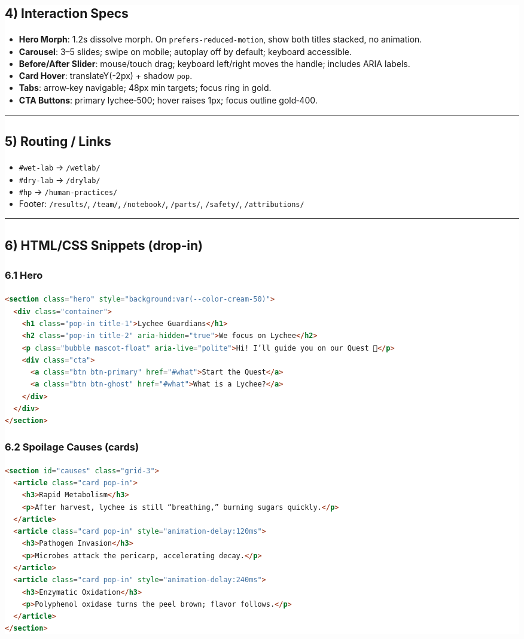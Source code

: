 ## 4) Interaction Specs

- **Hero Morph**: 1.2s dissolve morph. On `prefers-reduced-motion`, show both titles stacked, no animation.
- **Carousel**: 3–5 slides; swipe on mobile; autoplay off by default; keyboard accessible.
- **Before/After Slider**: mouse/touch drag; keyboard left/right moves the handle; includes ARIA labels.
- **Card Hover**: translateY(-2px) + shadow `pop`.
- **Tabs**: arrow‑key navigable; 48px min targets; focus ring in gold.
- **CTA Buttons**: primary lychee‑500; hover raises 1px; focus outline gold‑400.

---

## 5) Routing / Links

- `#wet-lab` → `/wetlab/`
- `#dry-lab` → `/drylab/`
- `#hp` → `/human-practices/`
- Footer: `/results/`, `/team/`, `/notebook/`, `/parts/`, `/safety/`, `/attributions/`

---

## 6) HTML/CSS Snippets (drop‑in)

### 6.1 Hero

```html
<section class="hero" style="background:var(--color-cream-50)">
  <div class="container">
    <h1 class="pop-in title-1">Lychee Guardians</h1>
    <h2 class="pop-in title-2" aria-hidden="true">We focus on Lychee</h2>
    <p class="bubble mascot-float" aria-live="polite">Hi! I’ll guide you on our Quest 🍒</p>
    <div class="cta">
      <a class="btn btn-primary" href="#what">Start the Quest</a>
      <a class="btn btn-ghost" href="#what">What is a Lychee?</a>
    </div>
  </div>
</section>
```

### 6.2 Spoilage Causes (cards)

```html
<section id="causes" class="grid-3">
  <article class="card pop-in">
    <h3>Rapid Metabolism</h3>
    <p>After harvest, lychee is still “breathing,” burning sugars quickly.</p>
  </article>
  <article class="card pop-in" style="animation-delay:120ms">
    <h3>Pathogen Invasion</h3>
    <p>Microbes attack the pericarp, accelerating decay.</p>
  </article>
  <article class="card pop-in" style="animation-delay:240ms">
    <h3>Enzymatic Oxidation</h3>
    <p>Polyphenol oxidase turns the peel brown; flavor follows.</p>
  </article>
</section>
```
